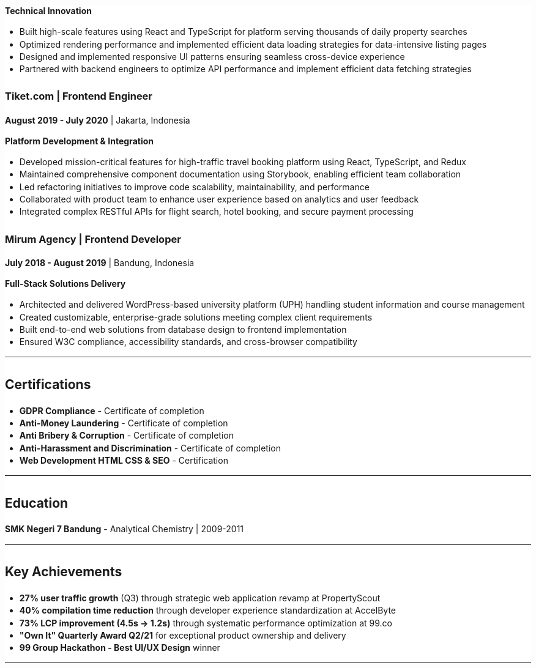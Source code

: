 **Technical Innovation**
- Built high-scale features using React and TypeScript for platform serving thousands of daily property searches
- Optimized rendering performance and implemented efficient data loading strategies for data-intensive listing pages
- Designed and implemented responsive UI patterns ensuring seamless cross-device experience
- Partnered with backend engineers to optimize API performance and implement efficient data fetching strategies

### Tiket.com | Frontend Engineer
**August 2019 - July 2020** | Jakarta, Indonesia

**Platform Development & Integration**
- Developed mission-critical features for high-traffic travel booking platform using React, TypeScript, and Redux
- Maintained comprehensive component documentation using Storybook, enabling efficient team collaboration
- Led refactoring initiatives to improve code scalability, maintainability, and performance
- Collaborated with product team to enhance user experience based on analytics and user feedback
- Integrated complex RESTful APIs for flight search, hotel booking, and secure payment processing

### Mirum Agency | Frontend Developer
**July 2018 - August 2019** | Bandung, Indonesia

**Full-Stack Solutions Delivery**
- Architected and delivered WordPress-based university platform (UPH) handling student information and course management
- Created customizable, enterprise-grade solutions meeting complex client requirements
- Built end-to-end web solutions from database design to frontend implementation
- Ensured W3C compliance, accessibility standards, and cross-browser compatibility

---

## Certifications

- **GDPR Compliance** - Certificate of completion
- **Anti-Money Laundering** - Certificate of completion
- **Anti Bribery & Corruption** - Certificate of completion
- **Anti-Harassment and Discrimination** - Certificate of completion
- **Web Development HTML CSS & SEO** - Certification

---

## Education

**SMK Negeri 7 Bandung** - Analytical Chemistry | 2009-2011

---

## Key Achievements

- **27% user traffic growth** (Q3) through strategic web application revamp at PropertyScout
- **40% compilation time reduction** through developer experience standardization at AccelByte
- **73% LCP improvement (4.5s → 1.2s)** through systematic performance optimization at 99.co
- **"Own It" Quarterly Award Q2/21** for exceptional product ownership and delivery
- **99 Group Hackathon - Best UI/UX Design** winner

---
